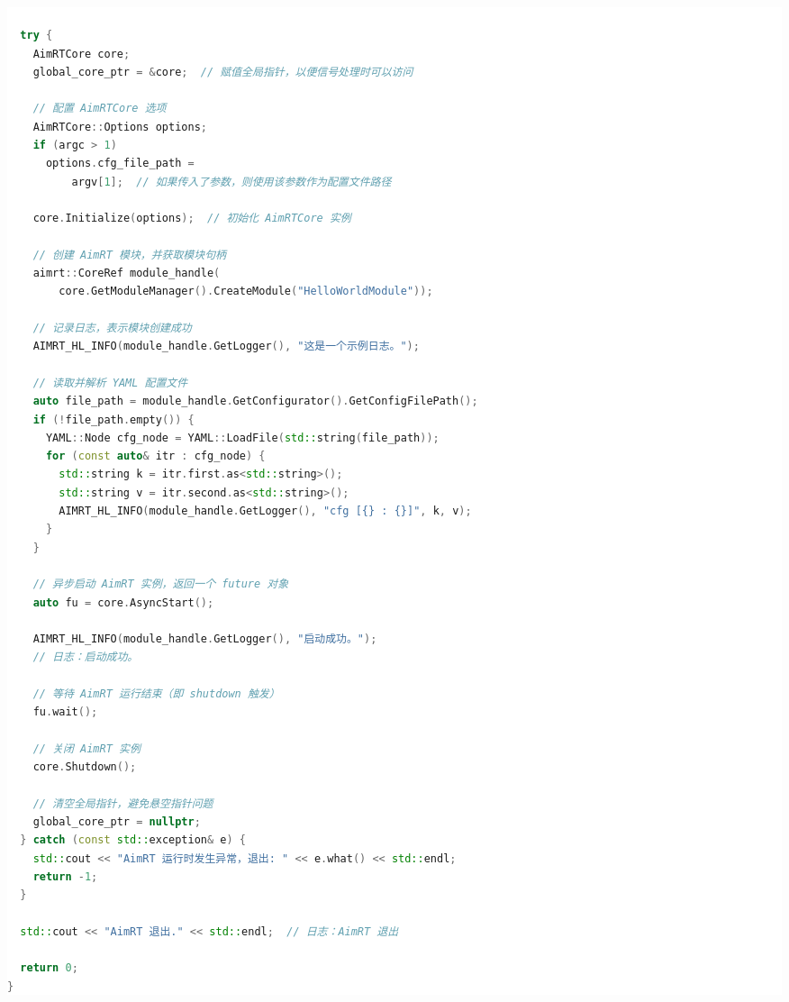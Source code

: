 ```cpp

  try {
    AimRTCore core;
    global_core_ptr = &core;  // 赋值全局指针，以便信号处理时可以访问

    // 配置 AimRTCore 选项
    AimRTCore::Options options;
    if (argc > 1)
      options.cfg_file_path =
          argv[1];  // 如果传入了参数，则使用该参数作为配置文件路径

    core.Initialize(options);  // 初始化 AimRTCore 实例

    // 创建 AimRT 模块，并获取模块句柄
    aimrt::CoreRef module_handle(
        core.GetModuleManager().CreateModule("HelloWorldModule"));

    // 记录日志，表示模块创建成功
    AIMRT_HL_INFO(module_handle.GetLogger(), "这是一个示例日志。");

    // 读取并解析 YAML 配置文件
    auto file_path = module_handle.GetConfigurator().GetConfigFilePath();
    if (!file_path.empty()) {
      YAML::Node cfg_node = YAML::LoadFile(std::string(file_path));
      for (const auto& itr : cfg_node) {
        std::string k = itr.first.as<std::string>();
        std::string v = itr.second.as<std::string>();
        AIMRT_HL_INFO(module_handle.GetLogger(), "cfg [{} : {}]", k, v);
      }
    }

    // 异步启动 AimRT 实例，返回一个 future 对象
    auto fu = core.AsyncStart();

    AIMRT_HL_INFO(module_handle.GetLogger(), "启动成功。");
    // 日志：启动成功。

    // 等待 AimRT 运行结束（即 shutdown 触发）
    fu.wait();

    // 关闭 AimRT 实例
    core.Shutdown();

    // 清空全局指针，避免悬空指针问题
    global_core_ptr = nullptr;
  } catch (const std::exception& e) {
    std::cout << "AimRT 运行时发生异常，退出: " << e.what() << std::endl;
    return -1;
  }

  std::cout << "AimRT 退出." << std::endl;  // 日志：AimRT 退出

  return 0;
}
```
